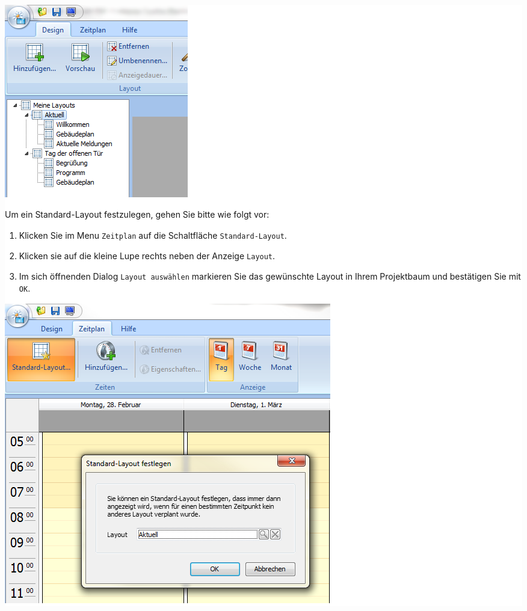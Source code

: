 ![Das Layout „Aktuell“ fast jeden Tag angezeigt](images/image19.png "Das Layout Aktuell fast jeden Tag angezeigt")

Um ein Standard-Layout festzulegen, gehen Sie bitte wie folgt vor:

1.	Klicken Sie im Menu `Zeitplan` auf die Schaltfläche `Standard-Layout`.

2.	Klicken sie auf die kleine Lupe rechts neben der Anzeige `Layout`.

3.	Im sich öffnenden Dialog `Layout auswählen` markieren Sie das gewünschte Layout in Ihrem Projektbaum und bestätigen Sie mit `OK`.

![Das Layout „Aktuell“ wird als „Standard-Layout“ eingetragen](images/image20.png "Das Layout Aktuell wird als Standard-Layout eingetragen")
